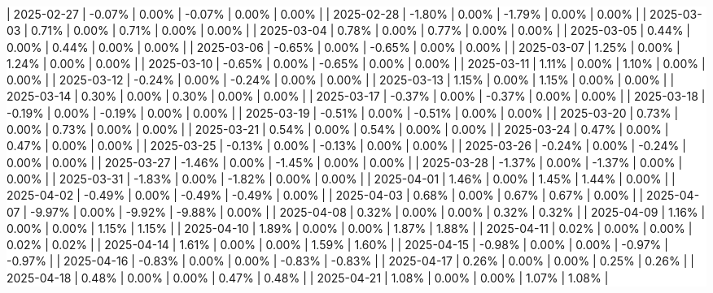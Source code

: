 | 2025-02-27 | -0.07%    | 0.00%              | -0.07%    | 0.00%               | 0.00%    |
| 2025-02-28 | -1.80%    | 0.00%              | -1.79%    | 0.00%               | 0.00%    |
| 2025-03-03 | 0.71%     | 0.00%              | 0.71%     | 0.00%               | 0.00%    |
| 2025-03-04 | 0.78%     | 0.00%              | 0.77%     | 0.00%               | 0.00%    |
| 2025-03-05 | 0.44%     | 0.00%              | 0.44%     | 0.00%               | 0.00%    |
| 2025-03-06 | -0.65%    | 0.00%              | -0.65%    | 0.00%               | 0.00%    |
| 2025-03-07 | 1.25%     | 0.00%              | 1.24%     | 0.00%               | 0.00%    |
| 2025-03-10 | -0.65%    | 0.00%              | -0.65%    | 0.00%               | 0.00%    |
| 2025-03-11 | 1.11%     | 0.00%              | 1.10%     | 0.00%               | 0.00%    |
| 2025-03-12 | -0.24%    | 0.00%              | -0.24%    | 0.00%               | 0.00%    |
| 2025-03-13 | 1.15%     | 0.00%              | 1.15%     | 0.00%               | 0.00%    |
| 2025-03-14 | 0.30%     | 0.00%              | 0.30%     | 0.00%               | 0.00%    |
| 2025-03-17 | -0.37%    | 0.00%              | -0.37%    | 0.00%               | 0.00%    |
| 2025-03-18 | -0.19%    | 0.00%              | -0.19%    | 0.00%               | 0.00%    |
| 2025-03-19 | -0.51%    | 0.00%              | -0.51%    | 0.00%               | 0.00%    |
| 2025-03-20 | 0.73%     | 0.00%              | 0.73%     | 0.00%               | 0.00%    |
| 2025-03-21 | 0.54%     | 0.00%              | 0.54%     | 0.00%               | 0.00%    |
| 2025-03-24 | 0.47%     | 0.00%              | 0.47%     | 0.00%               | 0.00%    |
| 2025-03-25 | -0.13%    | 0.00%              | -0.13%    | 0.00%               | 0.00%    |
| 2025-03-26 | -0.24%    | 0.00%              | -0.24%    | 0.00%               | 0.00%    |
| 2025-03-27 | -1.46%    | 0.00%              | -1.45%    | 0.00%               | 0.00%    |
| 2025-03-28 | -1.37%    | 0.00%              | -1.37%    | 0.00%               | 0.00%    |
| 2025-03-31 | -1.83%    | 0.00%              | -1.82%    | 0.00%               | 0.00%    |
| 2025-04-01 | 1.46%     | 0.00%              | 1.45%     | 1.44%               | 0.00%    |
| 2025-04-02 | -0.49%    | 0.00%              | -0.49%    | -0.49%              | 0.00%    |
| 2025-04-03 | 0.68%     | 0.00%              | 0.67%     | 0.67%               | 0.00%    |
| 2025-04-07 | -9.97%    | 0.00%              | -9.92%    | -9.88%              | 0.00%    |
| 2025-04-08 | 0.32%     | 0.00%              | 0.00%     | 0.32%               | 0.32%    |
| 2025-04-09 | 1.16%     | 0.00%              | 0.00%     | 1.15%               | 1.15%    |
| 2025-04-10 | 1.89%     | 0.00%              | 0.00%     | 1.87%               | 1.88%    |
| 2025-04-11 | 0.02%     | 0.00%              | 0.00%     | 0.02%               | 0.02%    |
| 2025-04-14 | 1.61%     | 0.00%              | 0.00%     | 1.59%               | 1.60%    |
| 2025-04-15 | -0.98%    | 0.00%              | 0.00%     | -0.97%              | -0.97%   |
| 2025-04-16 | -0.83%    | 0.00%              | 0.00%     | -0.83%              | -0.83%   |
| 2025-04-17 | 0.26%     | 0.00%              | 0.00%     | 0.25%               | 0.26%    |
| 2025-04-18 | 0.48%     | 0.00%              | 0.00%     | 0.47%               | 0.48%    |
| 2025-04-21 | 1.08%     | 0.00%              | 0.00%     | 1.07%               | 1.08%    |